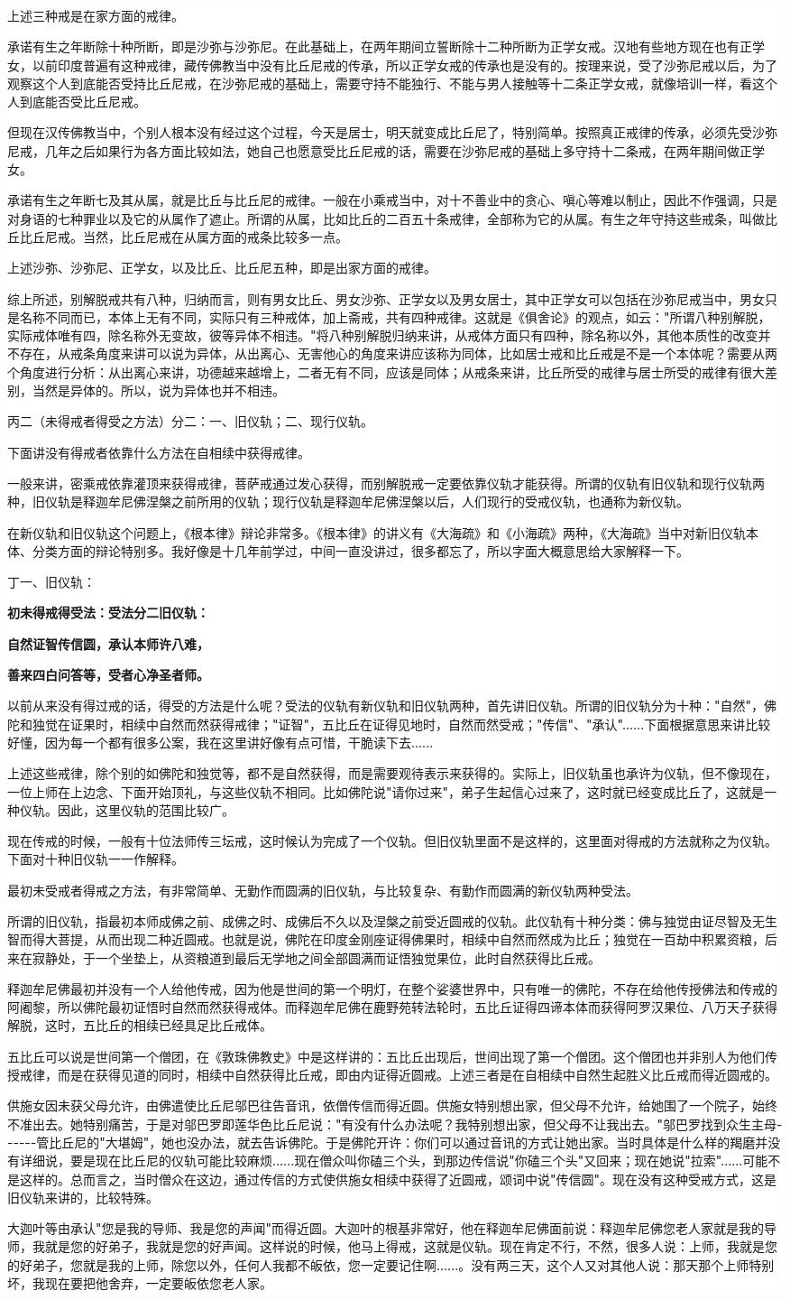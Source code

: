 上述三种戒是在家方面的戒律。

承诺有生之年断除十种所断，即是沙弥与沙弥尼。在此基础上，在两年期间立誓断除十二种所断为正学女戒。汉地有些地方现在也有正学女，以前印度普遍有这种戒律，藏传佛教当中没有比丘尼戒的传承，所以正学女戒的传承也是没有的。按理来说，受了沙弥尼戒以后，为了观察这个人到底能否受持比丘尼戒，在沙弥尼戒的基础上，需要守持不能独行、不能与男人接触等十二条正学女戒，就像培训一样，看这个人到底能否受比丘尼戒。

但现在汉传佛教当中，个别人根本没有经过这个过程，今天是居士，明天就变成比丘尼了，特别简单。按照真正戒律的传承，必须先受沙弥尼戒，几年之后如果行为各方面比较如法，她自己也愿意受比丘尼戒的话，需要在沙弥尼戒的基础上多守持十二条戒，在两年期间做正学女。

承诺有生之年断七及其从属，就是比丘与比丘尼的戒律。一般在小乘戒当中，对十不善业中的贪心、嗔心等难以制止，因此不作强调，只是对身语的七种罪业以及它的从属作了遮止。所谓的从属，比如比丘的二百五十条戒律，全部称为它的从属。有生之年守持这些戒条，叫做比丘比丘尼戒。当然，比丘尼戒在从属方面的戒条比较多一点。

上述沙弥、沙弥尼、正学女，以及比丘、比丘尼五种，即是出家方面的戒律。

综上所述，别解脱戒共有八种，归纳而言，则有男女比丘、男女沙弥、正学女以及男女居士，其中正学女可以包括在沙弥尼戒当中，男女只是名称不同而已，本体上无有不同，实际只有三种戒体，加上斋戒，共有四种戒律。这就是《俱舍论》的观点，如云："所谓八种别解脱，实际戒体唯有四，除名称外无变故，彼等异体不相违。"将八种别解脱归纳来讲，从戒体方面只有四种，除名称以外，其他本质性的改变并不存在，从戒条角度来讲可以说为异体，从出离心、无害他心的角度来讲应该称为同体，比如居士戒和比丘戒是不是一个本体呢？需要从两个角度进行分析：从出离心来讲，功德越来越增上，二者无有不同，应该是同体；从戒条来讲，比丘所受的戒律与居士所受的戒律有很大差别，当然是异体的。所以，说为异体也并不相违。

丙二（未得戒者得受之方法）分二：一、旧仪轨；二、现行仪轨。

下面讲没有得戒者依靠什么方法在自相续中获得戒律。

一般来讲，密乘戒依靠灌顶来获得戒律，菩萨戒通过发心获得，而别解脱戒一定要依靠仪轨才能获得。所谓的仪轨有旧仪轨和现行仪轨两种，旧仪轨是释迦牟尼佛涅槃之前所用的仪轨；现行仪轨是释迦牟尼佛涅槃以后，人们现行的受戒仪轨，也通称为新仪轨。

在新仪轨和旧仪轨这个问题上，《根本律》辩论非常多。《根本律》的讲义有《大海疏》和《小海疏》两种，《大海疏》当中对新旧仪轨本体、分类方面的辩论特别多。我好像是十几年前学过，中间一直没讲过，很多都忘了，所以字面大概意思给大家解释一下。

丁一、旧仪轨：

**初未得戒得受法：受法分二旧仪轨：**

**自然证智传信圆，承认本师许八难，**

**善来四白问答等，受者心净圣者师。**

以前从来没有得过戒的话，得受的方法是什么呢？受法的仪轨有新仪轨和旧仪轨两种，首先讲旧仪轨。所谓的旧仪轨分为十种："自然"，佛陀和独觉在证果时，相续中自然而然获得戒律；"证智"，五比丘在证得见地时，自然而然受戒；"传信"、"承认"......下面根据意思来讲比较好懂，因为每一个都有很多公案，我在这里讲好像有点可惜，干脆读下去......

上述这些戒律，除个别的如佛陀和独觉等，都不是自然获得，而是需要观待表示来获得的。实际上，旧仪轨虽也承许为仪轨，但不像现在，一位上师在上边念、下面开始顶礼，与这些仪轨不相同。比如佛陀说"请你过来"，弟子生起信心过来了，这时就已经变成比丘了，这就是一种仪轨。因此，这里仪轨的范围比较广。

现在传戒的时候，一般有十位法师传三坛戒，这时候认为完成了一个仪轨。但旧仪轨里面不是这样的，这里面对得戒的方法就称之为仪轨。下面对十种旧仪轨一一作解释。

最初未受戒者得戒之方法，有非常简单、无勤作而圆满的旧仪轨，与比较复杂、有勤作而圆满的新仪轨两种受法。

所谓的旧仪轨，指最初本师成佛之前、成佛之时、成佛后不久以及涅槃之前受近圆戒的仪轨。此仪轨有十种分类：佛与独觉由证尽智及无生智而得大菩提，从而出现二种近圆戒。也就是说，佛陀在印度金刚座证得佛果时，相续中自然而然成为比丘；独觉在一百劫中积累资粮，后来在寂静处，于一个坐垫上，从资粮道到最后无学地之间全部圆满而证悟独觉果位，此时自然获得比丘戒。

释迦牟尼佛最初并没有一个人给他传戒，因为他是世间的第一个明灯，在整个娑婆世界中，只有唯一的佛陀，不存在给他传授佛法和传戒的阿阇黎，所以佛陀最初证悟时自然而然获得戒体。而释迦牟尼佛在鹿野苑转法轮时，五比丘证得四谛本体而获得阿罗汉果位、八万天子获得解脱，这时，五比丘的相续已经具足比丘戒体。

五比丘可以说是世间第一个僧团，在《敦珠佛教史》中是这样讲的：五比丘出现后，世间出现了第一个僧团。这个僧团也并非别人为他们传授戒律，而是在获得见道的同时，相续中自然获得比丘戒，即由内证得近圆戒。上述三者是在自相续中自然生起胜义比丘戒而得近圆戒的。

供施女因未获父母允许，由佛遣使比丘尼邬巴往告音讯，依僧传信而得近圆。供施女特别想出家，但父母不允许，给她围了一个院子，始终不准出去。她特别痛苦，于是对邬巴罗即莲华色比丘尼说："有没有什么办法呢？我特别想出家，但父母不让我出去。"邬巴罗找到众生主母------管比丘尼的"大堪姆"，她也没办法，就去告诉佛陀。于是佛陀开许：你们可以通过音讯的方式让她出家。当时具体是什么样的羯磨并没有详细说，要是现在比丘尼的仪轨可能比较麻烦......现在僧众叫你磕三个头，到那边传信说"你磕三个头"又回来；现在她说"拉索"......可能不是这样的。总而言之，当时僧众在这边，通过传信的方式使供施女相续中获得了近圆戒，颂词中说"传信圆"。现在没有这种受戒方式，这是旧仪轨来讲的，比较特殊。

大迦叶等由承认"您是我的导师、我是您的声闻"而得近圆。大迦叶的根基非常好，他在释迦牟尼佛面前说：释迦牟尼佛您老人家就是我的导师，我就是您的好弟子，我就是您的好声闻。这样说的时候，他马上得戒，这就是仪轨。现在肯定不行，不然，很多人说：上师，我就是您的好弟子，您就是我的上师，除您以外，任何人我都不皈依，您一定要记住啊......。没有两三天，这个人又对其他人说：那天那个上师特别坏，我现在要把他舍弃，一定要皈依您老人家。
